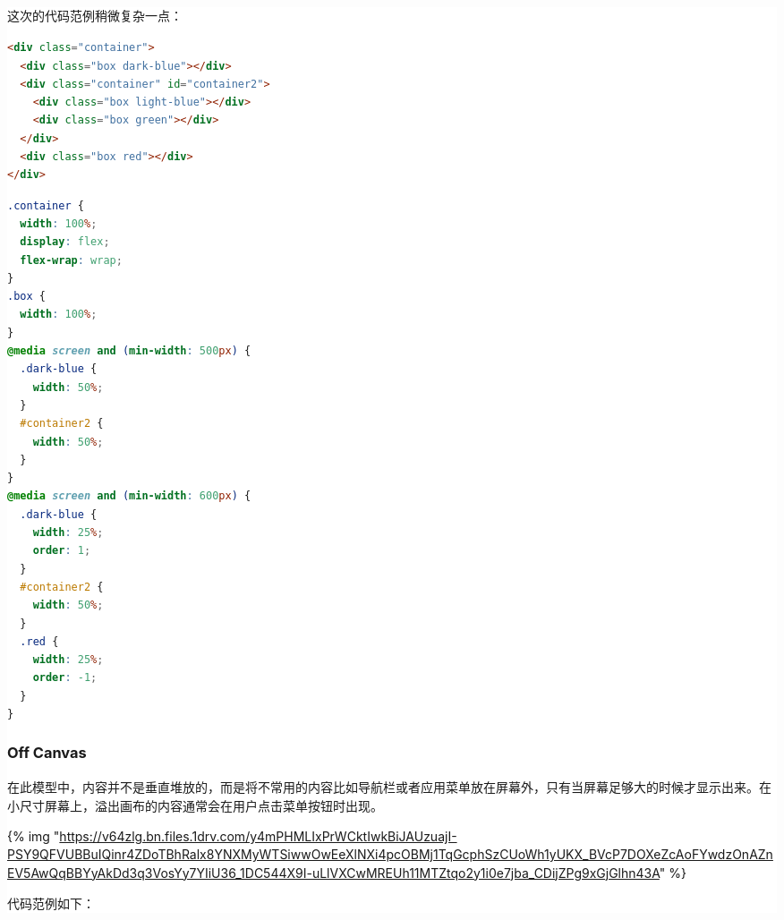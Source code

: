 这次的代码范例稍微复杂一点：

```html
<div class="container">
  <div class="box dark-blue"></div>
  <div class="container" id="container2">
    <div class="box light-blue"></div>
    <div class="box green"></div>
  </div>
  <div class="box red"></div>
</div>
```

```css
.container {
  width: 100%;
  display: flex;
  flex-wrap: wrap;
}
.box {
  width: 100%;
}
@media screen and (min-width: 500px) {
  .dark-blue {
    width: 50%;
  }
  #container2 {
    width: 50%;
  }
}
@media screen and (min-width: 600px) {
  .dark-blue {
    width: 25%;
    order: 1;
  }
  #container2 {
    width: 50%;
  }
  .red {
    width: 25%;
    order: -1;
  }
}
```

### Off Canvas

在此模型中，内容并不是垂直堆放的，而是将不常用的内容比如导航栏或者应用菜单放在屏幕外，只有当屏幕足够大的时候才显示出来。在小尺寸屏幕上，溢出画布的内容通常会在用户点击菜单按钮时出现。

{% img "https://v64zlg.bn.files.1drv.com/y4mPHMLIxPrWCktIwkBiJAUzuajI-PSY9QFVUBBuIQinr4ZDoTBhRalx8YNXMyWTSiwwOwEeXlNXi4pcOBMj1TqGcphSzCUoWh1yUKX_BVcP7DOXeZcAoFYwdzOnAZnEV5AwQqBBYyAkDd3q3VosYy7YIiU36_1DC544X9I-uLlVXCwMREUh11MTZtqo2y1i0e7jba_CDijZPg9xGjGlhn43A" %}

代码范例如下：
